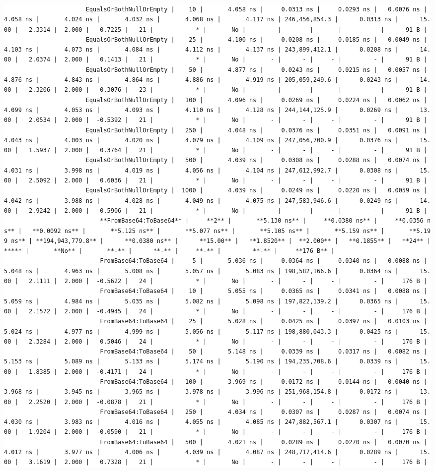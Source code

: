                            EqualsOrBothNullOrEmpty |    10 |       4.058 ns |     0.0313 ns |     0.0293 ns |   0.0076 ns |       4.058 ns |       4.024 ns |       4.032 ns |       4.068 ns |       4.117 ns | 246,456,854.3 |      0.0313 ns |      15.00 |   2.3314 |  2.000 |   0.7225 |   21 |            * |       No |       - |      - |     - |         - |      91 B |
                           EqualsOrBothNullOrEmpty |    25 |       4.100 ns |     0.0208 ns |     0.0185 ns |   0.0049 ns |       4.103 ns |       4.073 ns |       4.084 ns |       4.112 ns |       4.137 ns | 243,899,412.1 |      0.0208 ns |      14.00 |   2.0374 |  2.000 |   0.1413 |   21 |            * |       No |       - |      - |     - |         - |      91 B |
                           EqualsOrBothNullOrEmpty |    50 |       4.877 ns |     0.0243 ns |     0.0215 ns |   0.0057 ns |       4.876 ns |       4.843 ns |       4.864 ns |       4.886 ns |       4.919 ns | 205,059,249.6 |      0.0243 ns |      14.00 |   2.3206 |  2.000 |   0.3076 |   23 |            * |       No |       - |      - |     - |         - |      91 B |
                           EqualsOrBothNullOrEmpty |   100 |       4.096 ns |     0.0269 ns |     0.0224 ns |   0.0062 ns |       4.099 ns |       4.053 ns |       4.093 ns |       4.110 ns |       4.128 ns | 244,144,125.9 |      0.0269 ns |      13.00 |   2.0534 |  2.000 |  -0.5392 |   21 |            * |       No |       - |      - |     - |         - |      91 B |
                           EqualsOrBothNullOrEmpty |   250 |       4.048 ns |     0.0376 ns |     0.0351 ns |   0.0091 ns |       4.043 ns |       4.003 ns |       4.020 ns |       4.079 ns |       4.109 ns | 247,056,700.9 |      0.0376 ns |      15.00 |   1.5937 |  2.000 |   0.3764 |   21 |            * |       No |       - |      - |     - |         - |      91 B |
                           EqualsOrBothNullOrEmpty |   500 |       4.039 ns |     0.0308 ns |     0.0288 ns |   0.0074 ns |       4.031 ns |       3.998 ns |       4.019 ns |       4.056 ns |       4.104 ns | 247,612,992.7 |      0.0308 ns |      15.00 |   2.5092 |  2.000 |   0.6036 |   21 |            * |       No |       - |      - |     - |         - |      91 B |
                           EqualsOrBothNullOrEmpty |  1000 |       4.039 ns |     0.0249 ns |     0.0220 ns |   0.0059 ns |       4.042 ns |       3.988 ns |       4.028 ns |       4.049 ns |       4.075 ns | 247,583,946.6 |      0.0249 ns |      14.00 |   2.9242 |  2.000 |  -0.5906 |   21 |            * |       No |       - |      - |     - |         - |      91 B |
                               **FromBase64:ToBase64** |     **2** |       **5.130 ns** |     **0.0380 ns** |     **0.0356 ns** |   **0.0092 ns** |       **5.125 ns** |       **5.077 ns** |       **5.105 ns** |       **5.159 ns** |       **5.199 ns** | **194,943,779.8** |      **0.0380 ns** |      **15.00** |   **1.8520** |  **2.000** |   **0.1855** |   **24** |            ***** |       **No** |       **-** |      **-** |     **-** |         **-** |     **176 B** |
                               FromBase64:ToBase64 |     5 |       5.036 ns |     0.0364 ns |     0.0340 ns |   0.0088 ns |       5.048 ns |       4.963 ns |       5.008 ns |       5.057 ns |       5.083 ns | 198,582,166.6 |      0.0364 ns |      15.00 |   2.1111 |  2.000 |  -0.5622 |   24 |            * |       No |       - |      - |     - |         - |     176 B |
                               FromBase64:ToBase64 |    10 |       5.055 ns |     0.0365 ns |     0.0341 ns |   0.0088 ns |       5.059 ns |       4.984 ns |       5.035 ns |       5.082 ns |       5.098 ns | 197,822,139.2 |      0.0365 ns |      15.00 |   2.1572 |  2.000 |  -0.4945 |   24 |            * |       No |       - |      - |     - |         - |     176 B |
                               FromBase64:ToBase64 |    25 |       5.028 ns |     0.0425 ns |     0.0397 ns |   0.0103 ns |       5.024 ns |       4.977 ns |       4.999 ns |       5.056 ns |       5.117 ns | 198,880,043.3 |      0.0425 ns |      15.00 |   2.3284 |  2.000 |   0.5046 |   24 |            * |       No |       - |      - |     - |         - |     176 B |
                               FromBase64:ToBase64 |    50 |       5.148 ns |     0.0339 ns |     0.0317 ns |   0.0082 ns |       5.153 ns |       5.089 ns |       5.133 ns |       5.174 ns |       5.190 ns | 194,235,708.6 |      0.0339 ns |      15.00 |   1.8385 |  2.000 |  -0.4171 |   24 |            * |       No |       - |      - |     - |         - |     176 B |
                               FromBase64:ToBase64 |   100 |       3.969 ns |     0.0172 ns |     0.0144 ns |   0.0040 ns |       3.968 ns |       3.945 ns |       3.965 ns |       3.978 ns |       3.996 ns | 251,968,154.8 |      0.0172 ns |      13.00 |   2.2520 |  2.000 |  -0.0878 |   21 |            * |       No |       - |      - |     - |         - |     176 B |
                               FromBase64:ToBase64 |   250 |       4.034 ns |     0.0307 ns |     0.0287 ns |   0.0074 ns |       4.030 ns |       3.983 ns |       4.016 ns |       4.055 ns |       4.085 ns | 247,882,567.1 |      0.0307 ns |      15.00 |   1.9204 |  2.000 |  -0.0590 |   21 |            * |       No |       - |      - |     - |         - |     176 B |
                               FromBase64:ToBase64 |   500 |       4.021 ns |     0.0289 ns |     0.0270 ns |   0.0070 ns |       4.012 ns |       3.977 ns |       4.006 ns |       4.039 ns |       4.087 ns | 248,717,414.6 |      0.0289 ns |      15.00 |   3.1619 |  2.000 |   0.7328 |   21 |            * |       No |       - |      - |     - |         - |     176 B |